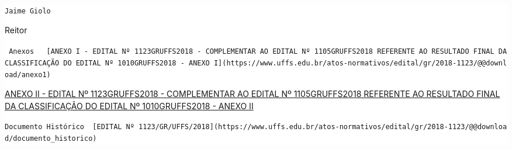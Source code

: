     Jaime Giolo   
 Reitor 

     Anexos   [ANEXO I - EDITAL Nº 1123GRUFFS2018 - COMPLEMENTAR AO EDITAL Nº 1105GRUFFS2018 REFERENTE AO RESULTADO FINAL DA CLASSIFICAÇÃO DO EDITAL Nº 1010GRUFFS2018 - ANEXO I](https://www.uffs.edu.br/atos-normativos/edital/gr/2018-1123/@@download/anexo1)  

   [ANEXO II - EDITAL Nº 1123GRUFFS2018 - COMPLEMENTAR AO EDITAL Nº 1105GRUFFS2018 REFERENTE AO RESULTADO FINAL DA CLASSIFICAÇÃO DO EDITAL Nº 1010GRUFFS2018 - ANEXO II](https://www.uffs.edu.br/atos-normativos/edital/gr/2018-1123/@@download/anexo2)  

    Documento Histórico  [EDITAL Nº 1123/GR/UFFS/2018](https://www.uffs.edu.br/atos-normativos/edital/gr/2018-1123/@@download/documento_historico)     
      